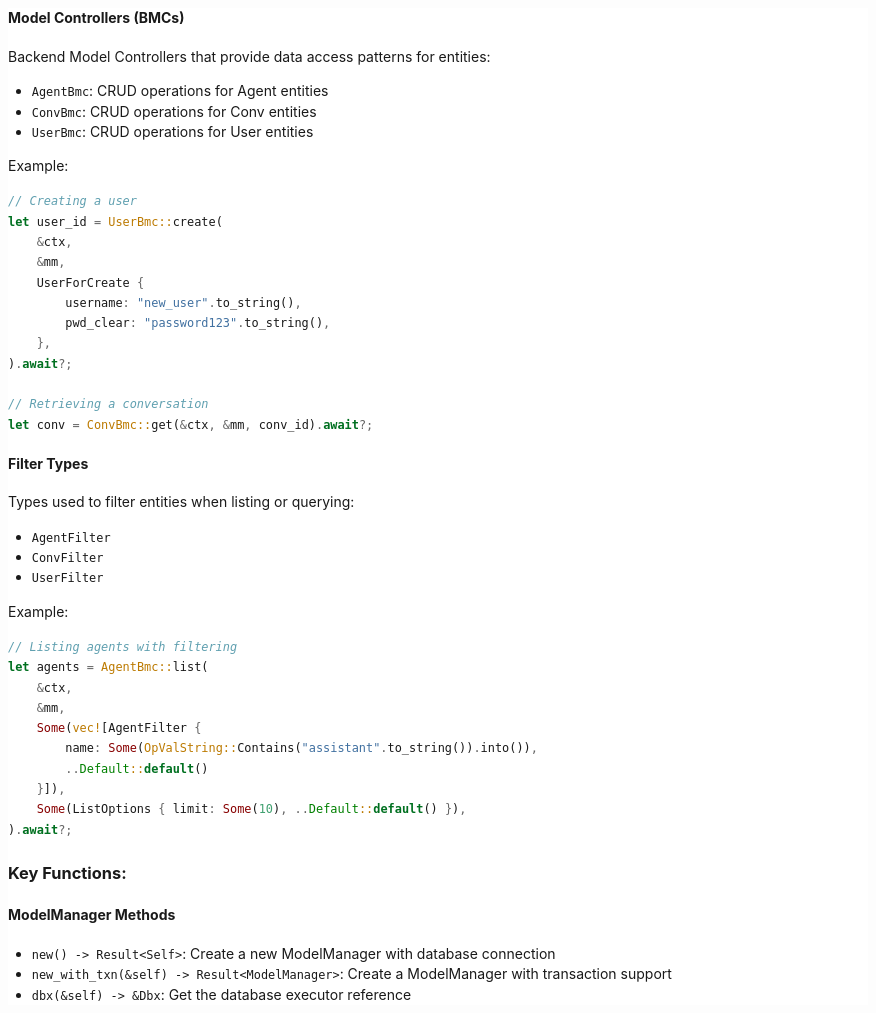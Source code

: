 
#### Model Controllers (BMCs)

Backend Model Controllers that provide data access patterns for entities:

- `AgentBmc`: CRUD operations for Agent entities
- `ConvBmc`: CRUD operations for Conv entities
- `UserBmc`: CRUD operations for User entities

Example:
```rust
// Creating a user
let user_id = UserBmc::create(
    &ctx,
    &mm,
    UserForCreate {
        username: "new_user".to_string(),
        pwd_clear: "password123".to_string(),
    },
).await?;

// Retrieving a conversation
let conv = ConvBmc::get(&ctx, &mm, conv_id).await?;
```

#### Filter Types

Types used to filter entities when listing or querying:

- `AgentFilter`
- `ConvFilter`
- `UserFilter`

Example:
```rust
// Listing agents with filtering
let agents = AgentBmc::list(
    &ctx,
    &mm,
    Some(vec![AgentFilter {
        name: Some(OpValString::Contains("assistant".to_string()).into()),
        ..Default::default()
    }]),
    Some(ListOptions { limit: Some(10), ..Default::default() }),
).await?;
```

### Key Functions:

#### ModelManager Methods

- `new() -> Result<Self>`: Create a new ModelManager with database connection
- `new_with_txn(&self) -> Result<ModelManager>`: Create a ModelManager with transaction support
- `dbx(&self) -> &Dbx`: Get the database executor reference
